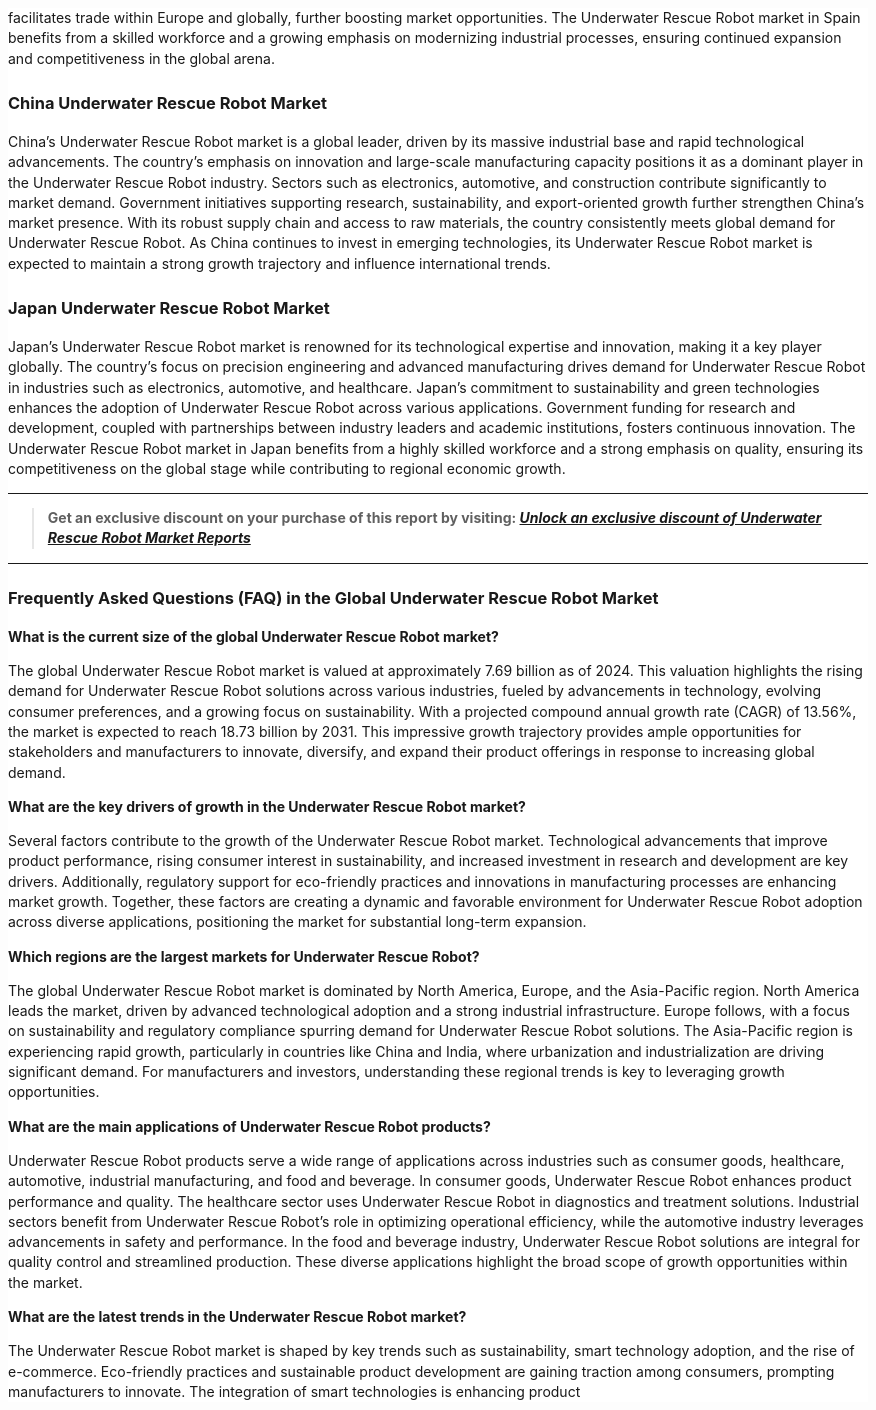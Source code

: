 facilitates trade within Europe and globally, further boosting market opportunities. The Underwater Rescue Robot market in Spain benefits from a skilled workforce and a growing emphasis on modernizing industrial processes, ensuring continued expansion and competitiveness in the global arena.</p><h3>China Underwater Rescue Robot Market</h3><p>China&rsquo;s Underwater Rescue Robot market is a global leader, driven by its massive industrial base and rapid technological advancements. The country&rsquo;s emphasis on innovation and large-scale manufacturing capacity positions it as a dominant player in the Underwater Rescue Robot industry. Sectors such as electronics, automotive, and construction contribute significantly to market demand. Government initiatives supporting research, sustainability, and export-oriented growth further strengthen China&rsquo;s market presence. With its robust supply chain and access to raw materials, the country consistently meets global demand for Underwater Rescue Robot. As China continues to invest in emerging technologies, its Underwater Rescue Robot market is expected to maintain a strong growth trajectory and influence international trends.</p><h3>Japan Underwater Rescue Robot Market</h3><p>Japan&rsquo;s Underwater Rescue Robot market is renowned for its technological expertise and innovation, making it a key player globally. The country&rsquo;s focus on precision engineering and advanced manufacturing drives demand for Underwater Rescue Robot in industries such as electronics, automotive, and healthcare. Japan&rsquo;s commitment to sustainability and green technologies enhances the adoption of Underwater Rescue Robot across various applications. Government funding for research and development, coupled with partnerships between industry leaders and academic institutions, fosters continuous innovation. The Underwater Rescue Robot market in Japan benefits from a highly skilled workforce and a strong emphasis on quality, ensuring its competitiveness on the global stage while contributing to regional economic growth.</p><hr /><blockquote><p><strong>Get an exclusive discount on your purchase of this report by visiting: <em><a href="://marketresearchpulse.com/ask-for-discount/6850?utm_source=Github&amp;utm_medium=028">Unlock an exclusive discount of Underwater Rescue Robot Market Reports</a></em>&nbsp;</strong></p></blockquote><hr /><h3>Frequently Asked Questions (FAQ) in the Global Underwater Rescue Robot Market</h3><p><strong>What is the current size of the global Underwater Rescue Robot market?</strong></p><p>The global Underwater Rescue Robot market is valued at approximately 7.69 billion as of 2024. This valuation highlights the rising demand for Underwater Rescue Robot solutions across various industries, fueled by advancements in technology, evolving consumer preferences, and a growing focus on sustainability. With a projected compound annual growth rate (CAGR) of 13.56%, the market is expected to reach 18.73 billion by 2031. This impressive growth trajectory provides ample opportunities for stakeholders and manufacturers to innovate, diversify, and expand their product offerings in response to increasing global demand.</p><p><strong>What are the key drivers of growth in the Underwater Rescue Robot market?</strong></p><p>Several factors contribute to the growth of the Underwater Rescue Robot market. Technological advancements that improve product performance, rising consumer interest in sustainability, and increased investment in research and development are key drivers. Additionally, regulatory support for eco-friendly practices and innovations in manufacturing processes are enhancing market growth. Together, these factors are creating a dynamic and favorable environment for Underwater Rescue Robot adoption across diverse applications, positioning the market for substantial long-term expansion.</p><p><strong>Which regions are the largest markets for Underwater Rescue Robot?</strong></p><p>The global Underwater Rescue Robot market is dominated by North America, Europe, and the Asia-Pacific region. North America leads the market, driven by advanced technological adoption and a strong industrial infrastructure. Europe follows, with a focus on sustainability and regulatory compliance spurring demand for Underwater Rescue Robot solutions. The Asia-Pacific region is experiencing rapid growth, particularly in countries like China and India, where urbanization and industrialization are driving significant demand. For manufacturers and investors, understanding these regional trends is key to leveraging growth opportunities.</p><p><strong>What are the main applications of Underwater Rescue Robot products?</strong></p><p>Underwater Rescue Robot products serve a wide range of applications across industries such as consumer goods, healthcare, automotive, industrial manufacturing, and food and beverage. In consumer goods, Underwater Rescue Robot enhances product performance and quality. The healthcare sector uses Underwater Rescue Robot in diagnostics and treatment solutions. Industrial sectors benefit from Underwater Rescue Robot&rsquo;s role in optimizing operational efficiency, while the automotive industry leverages advancements in safety and performance. In the food and beverage industry, Underwater Rescue Robot solutions are integral for quality control and streamlined production. These diverse applications highlight the broad scope of growth opportunities within the market.</p><p><strong>What are the latest trends in the Underwater Rescue Robot market?</strong></p><p>The Underwater Rescue Robot market is shaped by key trends such as sustainability, smart technology adoption, and the rise of e-commerce. Eco-friendly practices and sustainable product development are gaining traction among consumers, prompting manufacturers to innovate. The integration of smart technologies is enhancing product